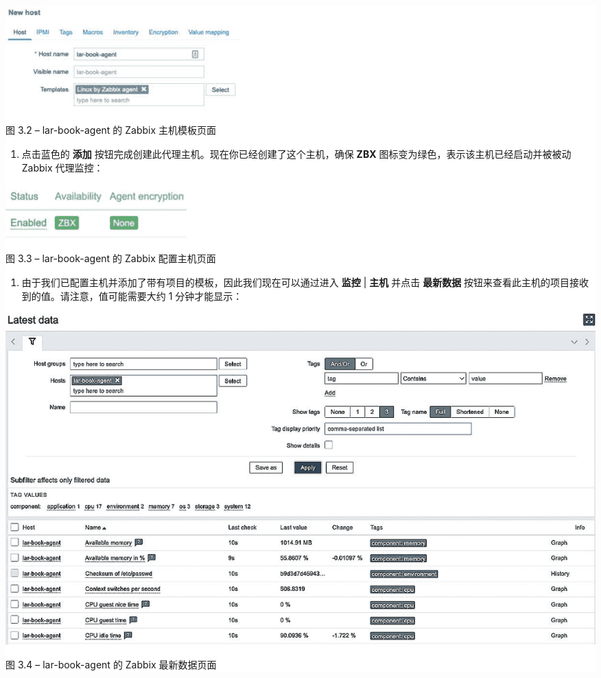![图 3.2 – lar-book-agent 的 Zabbix 主机模板页面](img/B19803_03_02.jpg)

图 3.2 – lar-book-agent 的 Zabbix 主机模板页面

1.  点击蓝色的 **添加** 按钮完成创建此代理主机。现在你已经创建了这个主机，确保 **ZBX** 图标变为绿色，表示该主机已经启动并被被动 Zabbix 代理监控：

![图 3.3 – lar-book-agent 的 Zabbix 配置主机页面](img/B19803_03_03.jpg)

图 3.3 – lar-book-agent 的 Zabbix 配置主机页面

1.  由于我们已配置主机并添加了带有项目的模板，因此我们现在可以通过进入 **监控** | **主机** 并点击 **最新数据** 按钮来查看此主机的项目接收到的值。请注意，值可能需要大约 1 分钟才能显示：

![图 3.4 – lar-book-agent 的 Zabbix 最新数据页面](img/B19803_03_04.JPG)

图 3.4 – lar-book-agent 的 Zabbix 最新数据页面
